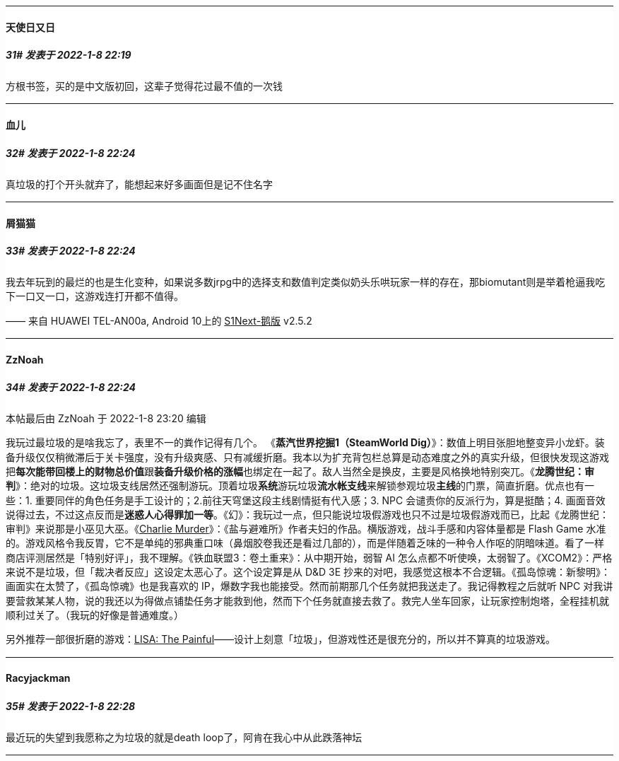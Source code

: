 
*****

####  天使日又日  
##### 31#       发表于 2022-1-8 22:19

方根书签，买的是中文版初回，这辈子觉得花过最不值的一次钱

*****

####  血儿  
##### 32#       发表于 2022-1-8 22:24

真垃圾的打个开头就弃了，能想起来好多画面但是记不住名字

*****

####  屑猫猫  
##### 33#       发表于 2022-1-8 22:24

我去年玩到的最烂的也是生化变种，如果说多数jrpg中的选择支和数值判定类似奶头乐哄玩家一样的存在，那biomutant则是举着枪逼我吃下一口又一口，这游戏连打开都不值得。

—— 来自 HUAWEI TEL-AN00a, Android 10上的 [S1Next-鹅版](https://github.com/ykrank/S1-Next/releases) v2.5.2

*****

####  ZzNoah  
##### 34#       发表于 2022-1-8 22:24

 本帖最后由 ZzNoah 于 2022-1-8 23:20 编辑 

我玩过最垃圾的是啥我忘了，表里不一的粪作记得有几个。
《<strong>蒸汽世界挖掘1（SteamWorld Dig）</strong>》：数值上明目张胆地整变异小龙虾。装备升级仅仅稍微滞后于关卡强度，没有升级爽感、只有减缓折磨。我本以为扩充背包栏总算是动态难度之外的真实升级，但很快发现这游戏把<strong>每次能带回楼上的财物总价值</strong>跟<strong>装备升级价格的涨幅</strong>也绑定在一起了。敌人当然全是换皮，主要是风格换地特别突兀。《<strong>龙腾世纪：审判</strong>》：绝对的垃圾。这垃圾支线居然还强制游玩。顶着垃圾<strong>系统</strong>游玩垃圾<strong>流水帐支线</strong>来解锁参观垃圾<strong>主线</strong>的门票，简直折磨。优点也有一些：1. 重要同伴的角色任务是手工设计的；2.前往天穹堡这段主线剧情挺有代入感；3. NPC 会谴责你的反派行为，算是挺酷；4. 画面音效说得过去，不过这点反而是<strong>迷惑人心得罪加一等</strong>。《幻》：我玩过一点，但只能说垃圾假游戏也只不过是垃圾假游戏而已，比起《龙腾世纪：审判》来说那是小巫见大巫。《[Charlie Murder](https://store.steampowered.com/app/405290)》：《盐与避难所》作者夫妇的作品。横版游戏，战斗手感和内容体量都是 Flash Game 水准的。游戏风格令我反胃，它不是单纯的邪典重口味（鼻烟胶卷我还是看过几部的），而是伴随着乏味的一种令人作呕的阴暗味道。看了一样商店评测居然是「特别好评」，我不理解。《铁血联盟3：卷土重来》：从中期开始，弱智 AI 怎么点都不听使唤，太弱智了。《XCOM2》：严格来说不是垃圾，但「裁决者反应」这设定太恶心了。这个设定算是从 D&amp;D 3E 抄来的对吧，我感觉这根本不合逻辑。《孤岛惊魂：新黎明》：画面实在太赞了，《孤岛惊魂》也是我喜欢的 IP，爆数字我也能接受。然而前期那几个任务就把我送走了。我记得教程之后就听 NPC 对我讲要营救某某人物，说的我还以为得做点铺垫任务才能救到他，然而下个任务就直接去救了。救完人坐车回家，让玩家控制炮塔，全程挂机就顺利过关了。（我玩的好像是普通难度。）

另外推荐一部很折磨的游戏：[LISA: The Painful](https://store.steampowered.com/app/335670)——设计上刻意「垃圾」，但游戏性还是很充分的，所以并不算真的垃圾游戏。

*****

####  Racyjackman  
##### 35#       发表于 2022-1-8 22:28

最近玩的失望到我愿称之为垃圾的就是death loop了，阿肯在我心中从此跌落神坛

*****

